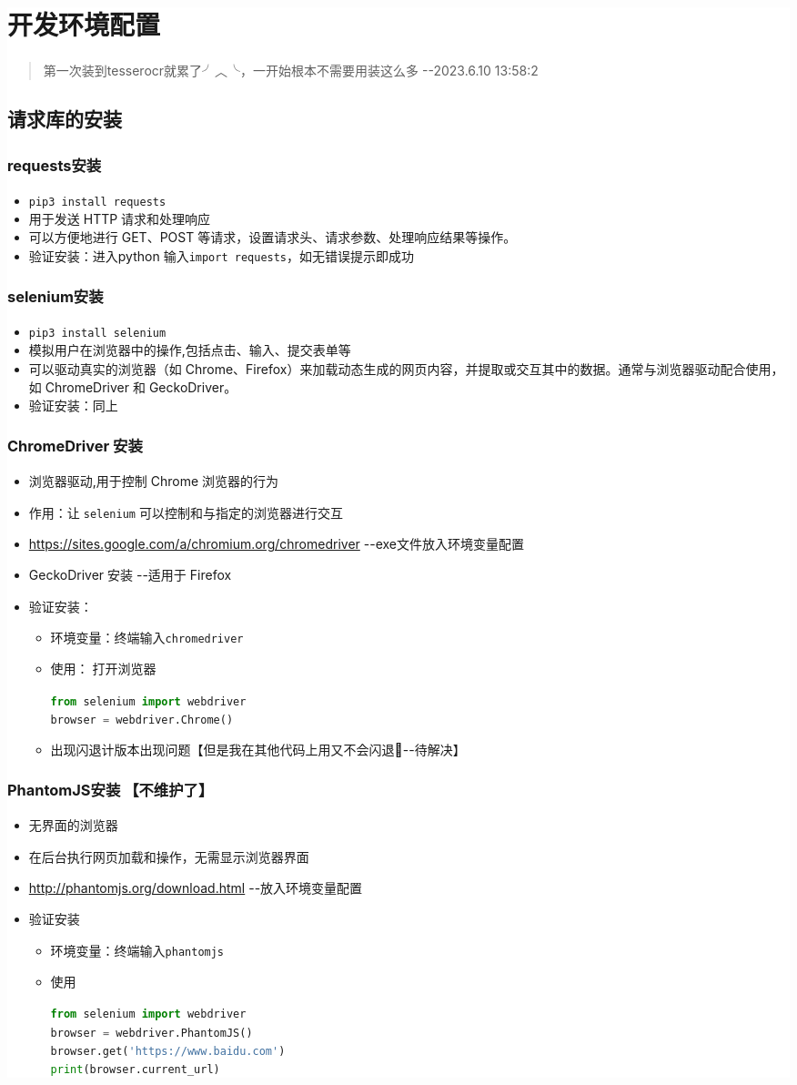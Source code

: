 # 开发环境配置
> 第一次装到tesserocr就累了╯︿╰，一开始根本不需要用装这么多  --2023.6.10  13:58:2
## 请求库的安装
### requests安装
- `pip3 install requests`
- 用于发送 HTTP 请求和处理响应
- 可以方便地进行 GET、POST 等请求，设置请求头、请求参数、处理响应结果等操作。
- 验证安装：进入python 输入`import requests`，如无错误提示即成功
### selenium安装
- `pip3 install selenium`
- 模拟用户在浏览器中的操作,包括点击、输入、提交表单等
- 可以驱动真实的浏览器（如 Chrome、Firefox）来加载动态生成的网页内容，并提取或交互其中的数据。通常与浏览器驱动配合使用，如 ChromeDriver 和 GeckoDriver。
- 验证安装：同上
### ChromeDriver 安装
- 浏览器驱动,用于控制 Chrome  浏览器的行为

- 作用：让 `selenium` 可以控制和与指定的浏览器进行交互

- https://sites.google.com/a/chromium.org/chromedriver  --exe文件放入环境变量配置

- GeckoDriver 安装  --适用于 Firefox

- 验证安装：

  - 环境变量：终端输入`chromedriver`

  - 使用：  打开浏览器

    ```python
    from selenium import webdriver
    browser = webdriver.Chrome()
    ```

  - 出现闪退计版本出现问题【但是我在其他代码上用又不会闪退🤔--待解决】
### PhantomJS安装  【不维护了】
- 无界面的浏览器

- 在后台执行网页加载和操作，无需显示浏览器界面

- http://phantomjs.org/download.html  --放入环境变量配置

- 验证安装

  - 环境变量：终端输入`phantomjs`

  - 使用

    ```python
    from selenium import webdriver
    browser = webdriver.PhantomJS()
    browser.get('https://www.baidu.com')
    print(browser.current_url)
    ```
